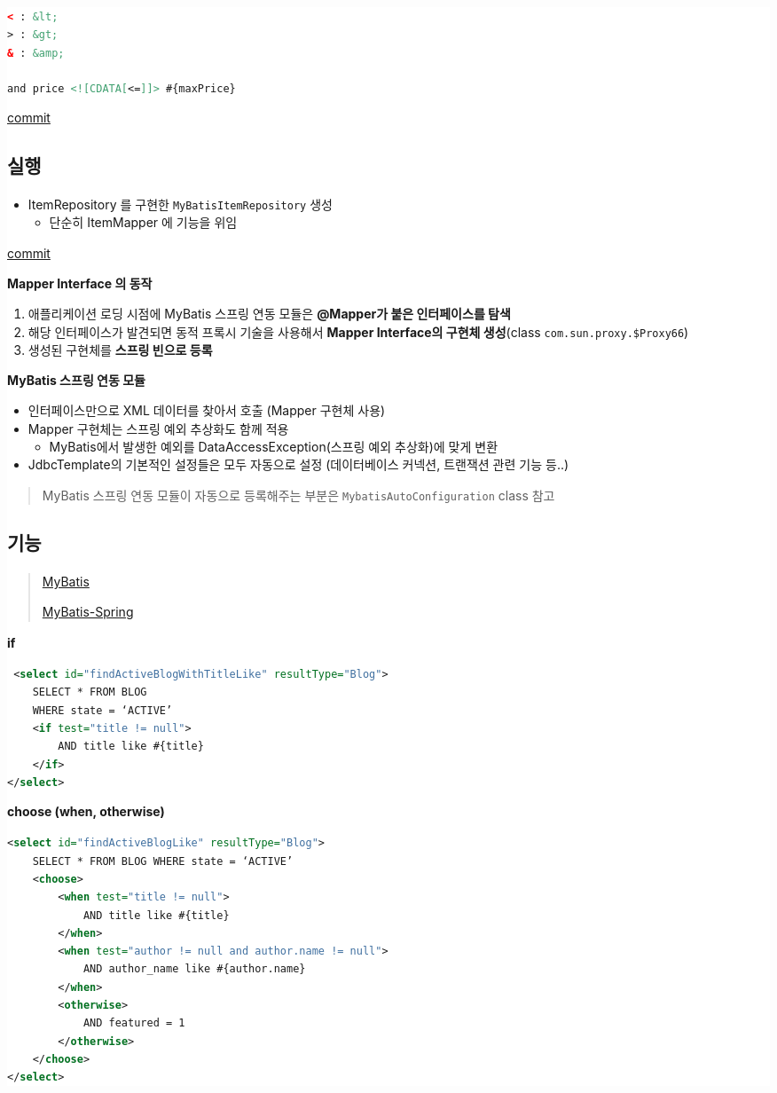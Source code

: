   ```xml
  < : &lt;
  > : &gt;
  & : &amp;

  and price <![CDATA[<=]]> #{maxPrice}  
  ```
  
[commit](https://github.com/jihunparkme/Inflearn-Spring-DB/commit/f8d293fd5d6c099d2884f41ae6b4546bc1522e83)

## 실행

- ItemRepository 를 구현한 `MyBatisItemRepository` 생성
  - 단순히 ItemMapper 에 기능을 위임

[commit](https://github.com/jihunparkme/Inflearn-Spring-DB/commit/1f5f2d6ebd8e90508784d8f8d6b32004999382f6)

**Mapper Interface 의 동작**

1. 애플리케이션 로딩 시점에 MyBatis 스프링 연동 모듈은 **@Mapper가 붙은 인터페이스를 탐색**
2. 해당 인터페이스가 발견되면 동적 프록시 기술을 사용해서 **Mapper Interface의 구현체 생성**(class `com.sun.proxy.$Proxy66`)
3. 생성된 구현체를 **스프링 빈으로 등록**

**MyBatis 스프링 연동 모듈**

- 인터페이스만으로 XML 데이터를 찾아서 호출 (Mapper 구현체 사용)
- Mapper 구현체는 스프링 예외 추상화도 함께 적용
  - MyBatis에서 발생한 예외를 DataAccessException(스프링 예외 추상화)에 맞게 변환
- JdbcTemplate의 기본적인 설정들은 모두 자동으로 설정 (데이터베이스 커넥션, 트랜잭션 관련 기능 등..)

> MyBatis 스프링 연동 모듈이 자동으로 등록해주는 부분은 `MybatisAutoConfiguration` class 참고

## 기능

> [MyBatis](https://mybatis.org/mybatis-3/ko/index.html)
> 
> [MyBatis-Spring](https://mybatis.org/spring/ko/index.html)

**if**

```xml
 <select id="findActiveBlogWithTitleLike" resultType="Blog">
    SELECT * FROM BLOG
    WHERE state = ‘ACTIVE’
    <if test="title != null">
        AND title like #{title}
    </if>
</select>
```

**choose (when, otherwise)**

```xml
<select id="findActiveBlogLike" resultType="Blog">
    SELECT * FROM BLOG WHERE state = ‘ACTIVE’
    <choose>
        <when test="title != null">
            AND title like #{title}
        </when>
        <when test="author != null and author.name != null">
            AND author_name like #{author.name}
        </when>
        <otherwise>
            AND featured = 1
        </otherwise>
    </choose>
</select>
```